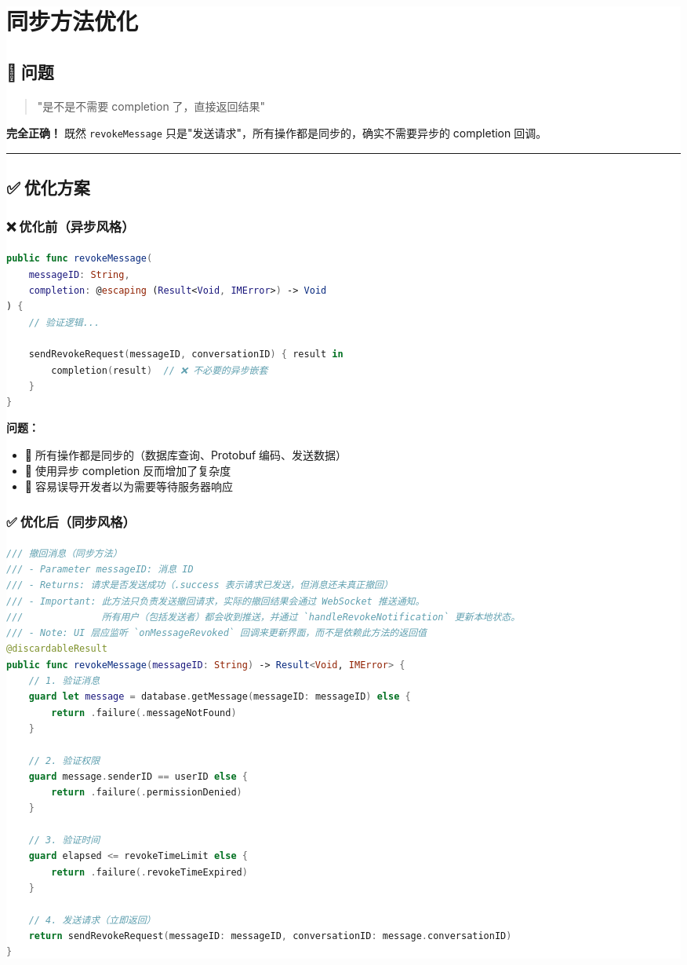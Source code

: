 # 同步方法优化

## 🎯 问题

> "是不是不需要 completion 了，直接返回结果"

**完全正确！** 既然 `revokeMessage` 只是"发送请求"，所有操作都是同步的，确实不需要异步的 completion 回调。

---

## ✅ 优化方案

### ❌ 优化前（异步风格）

```swift
public func revokeMessage(
    messageID: String,
    completion: @escaping (Result<Void, IMError>) -> Void
) {
    // 验证逻辑...
    
    sendRevokeRequest(messageID, conversationID) { result in
        completion(result)  // ❌ 不必要的异步嵌套
    }
}
```

**问题：**
- 🔴 所有操作都是同步的（数据库查询、Protobuf 编码、发送数据）
- 🔴 使用异步 completion 反而增加了复杂度
- 🔴 容易误导开发者以为需要等待服务器响应

### ✅ 优化后（同步风格）

```swift
/// 撤回消息（同步方法）
/// - Parameter messageID: 消息 ID
/// - Returns: 请求是否发送成功（.success 表示请求已发送，但消息还未真正撤回）
/// - Important: 此方法只负责发送撤回请求，实际的撤回结果会通过 WebSocket 推送通知。
///              所有用户（包括发送者）都会收到推送，并通过 `handleRevokeNotification` 更新本地状态。
/// - Note: UI 层应监听 `onMessageRevoked` 回调来更新界面，而不是依赖此方法的返回值
@discardableResult
public func revokeMessage(messageID: String) -> Result<Void, IMError> {
    // 1. 验证消息
    guard let message = database.getMessage(messageID: messageID) else {
        return .failure(.messageNotFound)
    }
    
    // 2. 验证权限
    guard message.senderID == userID else {
        return .failure(.permissionDenied)
    }
    
    // 3. 验证时间
    guard elapsed <= revokeTimeLimit else {
        return .failure(.revokeTimeExpired)
    }
    
    // 4. 发送请求（立即返回）
    return sendRevokeRequest(messageID: messageID, conversationID: message.conversationID)
}
```
